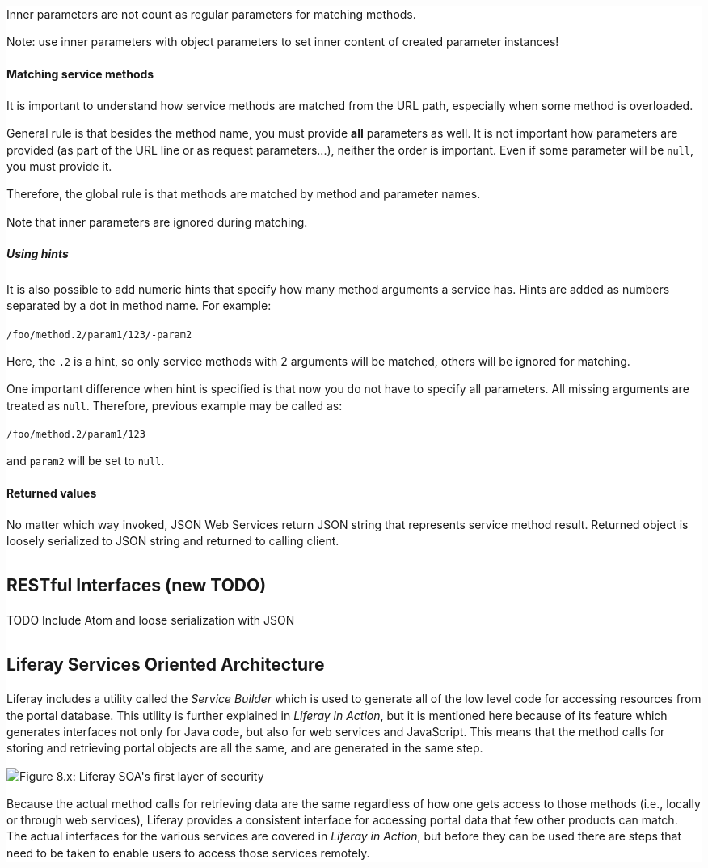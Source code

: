 Inner parameters are not count as regular parameters for matching methods.

Note: use inner parameters with object parameters to set inner content of created parameter instances! 

#### Matching service methods

It is important to understand how service methods are matched from the URL path, especially when some method is overloaded.

General rule is that besides the method name, you must provide **all** parameters as well. It is not important how parameters are provided (as part of the URL line or as request parameters...), neither the order is important. Even if some parameter will be `null`, you must provide it.

Therefore, the global rule is that methods are matched by method and parameter names.

Note that inner parameters are ignored during matching.

##### Using hints

It is also possible to add numeric hints that specify how many method arguments a service has. Hints are added as numbers separated by a dot in method name. For example:

	/foo/method.2/param1/123/-param2

Here, the `.2` is a hint, so only service methods with 2 arguments will be matched, others will be ignored for matching.

One important difference when hint is specified is that now you do not have to specify all parameters. All missing arguments are treated as `null`. Therefore, previous example may be called as:

	/foo/method.2/param1/123

and `param2` will be set to `null`. 

#### Returned values

No matter which way invoked, JSON Web Services return JSON string that represents service method result. Returned object is loosely serialized to JSON string and returned to calling client.

## RESTful Interfaces (new TODO)

TODO Include Atom and loose serialization with JSON

## Liferay Services Oriented Architecture

Liferay includes a utility called the *Service Builder* which is used to generate all of the low level code for accessing resources from the portal database. This utility is further explained in *Liferay in Action*, but it is mentioned here because of its feature which generates interfaces not only for Java code, but also for web services and JavaScript. This means that the method calls for storing and retrieving portal objects are all the same, and are generated in the same step.

![Figure 8.x:  Liferay SOA's first layer of security](../../images/portal-admin-ch6_html_m1232b4ba.png)

Because the actual method calls for retrieving data are the same regardless of how one gets access to those methods (i.e., locally or through web services), Liferay provides a consistent interface for accessing portal data that few other products can match. The actual interfaces for the various services are covered in *Liferay in Action*, but before they can be used there are steps that need to be taken to enable users to access those services remotely.
